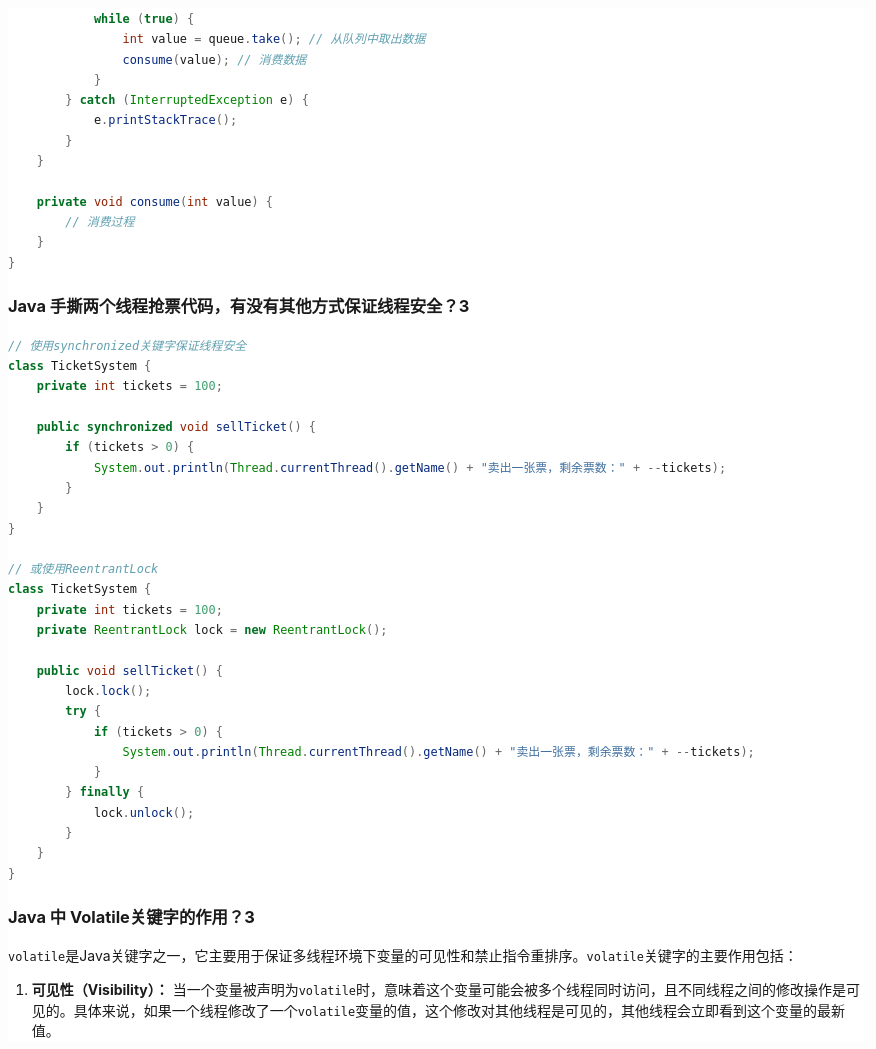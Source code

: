 ```java
            while (true) {
                int value = queue.take(); // 从队列中取出数据
                consume(value); // 消费数据
            }
        } catch (InterruptedException e) {
            e.printStackTrace();
        }
    }
    
    private void consume(int value) {
        // 消费过程
    }
}
```

### Java 手撕两个线程抢票代码，有没有其他方式保证线程安全？3

```java
// 使用synchronized关键字保证线程安全
class TicketSystem {
    private int tickets = 100;

    public synchronized void sellTicket() {
        if (tickets > 0) {
            System.out.println(Thread.currentThread().getName() + "卖出一张票，剩余票数：" + --tickets);
        }
    }
}

// 或使用ReentrantLock
class TicketSystem {
    private int tickets = 100;
    private ReentrantLock lock = new ReentrantLock();

    public void sellTicket() {
        lock.lock();
        try {
            if (tickets > 0) {
                System.out.println(Thread.currentThread().getName() + "卖出一张票，剩余票数：" + --tickets);
            }
        } finally {
            lock.unlock();
        }
    }
}
```

### Java 中 Volatile关键字的作用？3

`volatile`是Java关键字之一，它主要用于保证多线程环境下变量的可见性和禁止指令重排序。`volatile`关键字的主要作用包括：

1. **可见性（Visibility）：**
   当一个变量被声明为`volatile`时，意味着这个变量可能会被多个线程同时访问，且不同线程之间的修改操作是可见的。具体来说，如果一个线程修改了一个`volatile`变量的值，这个修改对其他线程是可见的，其他线程会立即看到这个变量的最新值。
